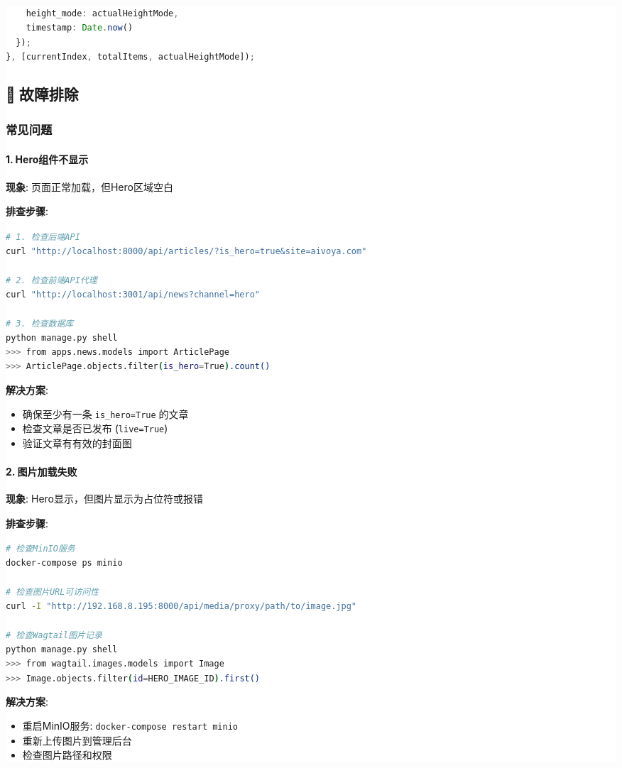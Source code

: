 ```typescript
    height_mode: actualHeightMode,
    timestamp: Date.now()
  });
}, [currentIndex, totalItems, actualHeightMode]);
```

## 🔧 故障排除

### 常见问题

#### 1. Hero组件不显示
**现象**: 页面正常加载，但Hero区域空白

**排查步骤**:
```bash
# 1. 检查后端API
curl "http://localhost:8000/api/articles/?is_hero=true&site=aivoya.com"

# 2. 检查前端API代理  
curl "http://localhost:3001/api/news?channel=hero"

# 3. 检查数据库
python manage.py shell
>>> from apps.news.models import ArticlePage
>>> ArticlePage.objects.filter(is_hero=True).count()
```

**解决方案**:
- 确保至少有一条 `is_hero=True` 的文章
- 检查文章是否已发布 (`live=True`)
- 验证文章有有效的封面图

#### 2. 图片加载失败
**现象**: Hero显示，但图片显示为占位符或报错

**排查步骤**:
```bash
# 检查MinIO服务
docker-compose ps minio

# 检查图片URL可访问性
curl -I "http://192.168.8.195:8000/api/media/proxy/path/to/image.jpg"

# 检查Wagtail图片记录
python manage.py shell
>>> from wagtail.images.models import Image
>>> Image.objects.filter(id=HERO_IMAGE_ID).first()
```

**解决方案**:
- 重启MinIO服务: `docker-compose restart minio`
- 重新上传图片到管理后台
- 检查图片路径和权限
